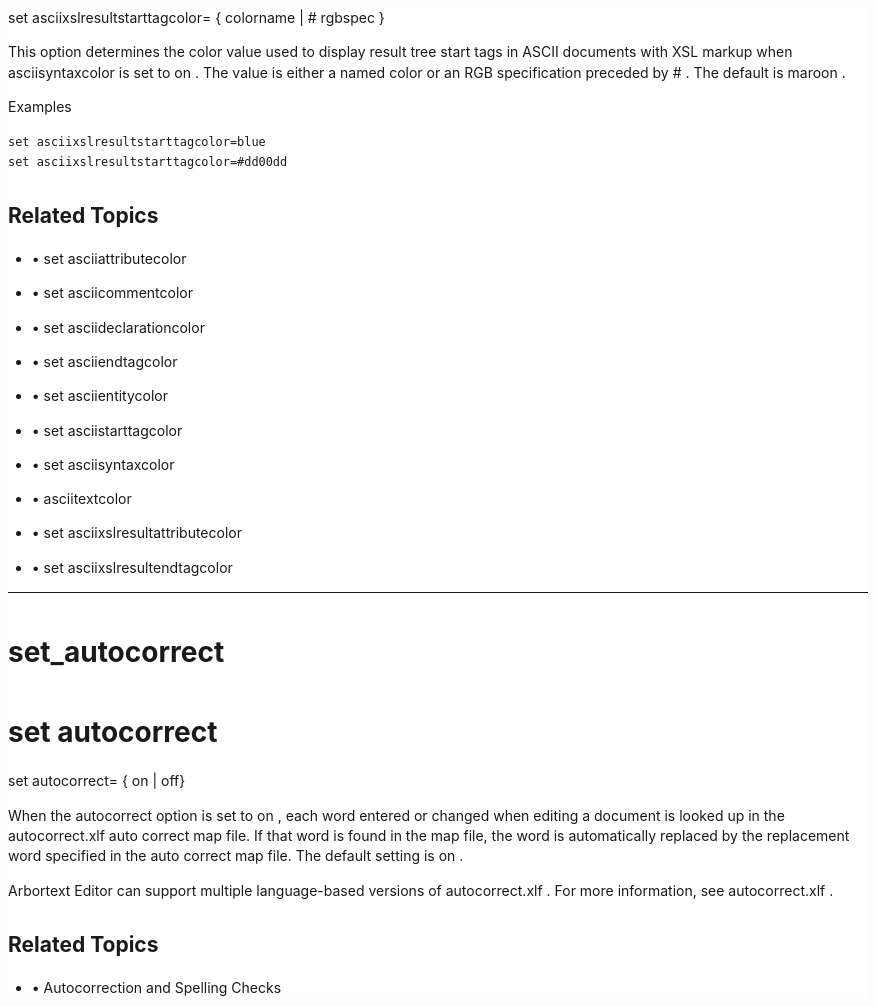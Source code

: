 set asciixslresultstarttagcolor= { colorname | # rgbspec }

This option determines the color value used to display result tree start tags in ASCII documents with XSL markup when asciisyntaxcolor is set to on . The value is either a named color or an RGB specification preceded by # . The default is maroon .

Examples

```
set asciixslresultstarttagcolor=blue
set asciixslresultstarttagcolor=#dd00dd
```

## Related Topics

- • set asciiattributecolor

- • set asciicommentcolor

- • set asciideclarationcolor

- • set asciiendtagcolor

- • set asciientitycolor

- • set asciistarttagcolor

- • set asciisyntaxcolor

- • asciitextcolor

- • set asciixslresultattributecolor

- • set asciixslresultendtagcolor



---

# set_autocorrect

# set autocorrect

set autocorrect= { on | off}

When the autocorrect option is set to on , each word entered or changed when editing a document is looked up in the autocorrect.xlf auto correct map file. If that word is found in the map file, the word is automatically replaced by the replacement word specified in the auto correct map file. The default setting is on .

Arbortext Editor can support multiple language-based versions of autocorrect.xlf . For more information, see autocorrect.xlf .

## Related Topics

- • Autocorrection and Spelling Checks
